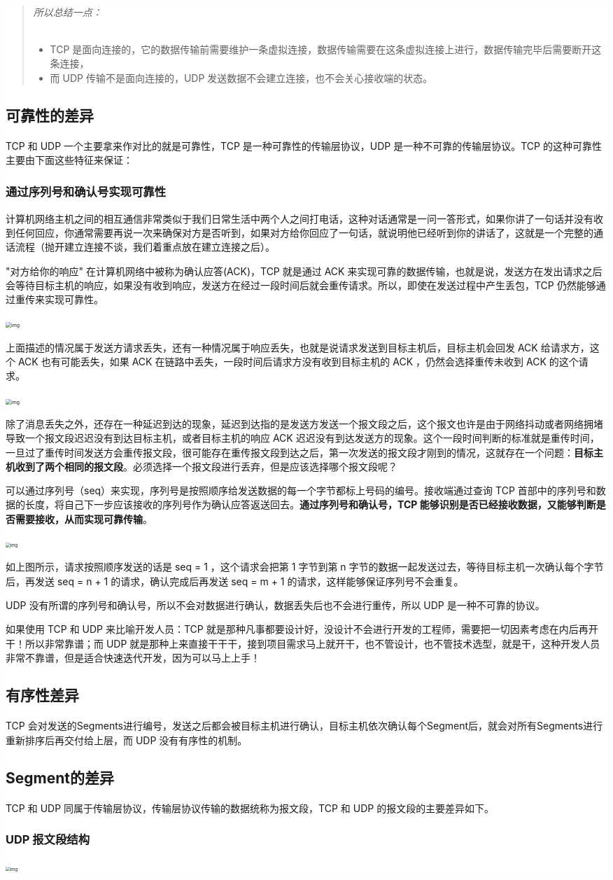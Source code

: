 >   ###### 所以总结一点：
>
>   -   TCP 是面向连接的，它的数据传输前需要维护一条虚拟连接，数据传输需要在这条虚拟连接上进行，数据传输完毕后需要断开这条连接，
>   -   而 UDP 传输不是面向连接的，UDP 发送数据不会建立连接，也不会关心接收端的状态。

## 可靠性的差异

TCP 和 UDP 一个主要拿来作对比的就是可靠性，TCP 是一种可靠性的传输层协议，UDP 是一种不可靠的传输层协议。TCP 的这种可靠性主要由下面这些特征来保证：

### 通过序列号和确认号实现可靠性

计算机网络主机之间的相互通信非常类似于我们日常生活中两个人之间打电话，这种对话通常是一问一答形式，如果你讲了一句话并没有收到任何回应，你通常需要再说一次来确保对方是否听到，如果对方给你回应了一句话，就说明他已经听到你的讲话了，这就是一个完整的通话流程（抛开建立连接不谈，我们着重点放在建立连接之后）。

"对方给你的响应" 在计算机网络中被称为确认应答(ACK)，TCP 就是通过 ACK 来实现可靠的数据传输，也就是说，发送方在发出请求之后会等待目标主机的响应，如果没有收到响应，发送方在经过一段时间后就会重传请求。所以，即使在发送过程中产生丢包，TCP 仍然能够通过重传来实现可靠性。

<img src="https://cdn.jsdelivr.net/gh/Wolfxin/MyPicGo/img/202208291035274.image" alt="img" style="zoom:50%;" />

上面描述的情况属于发送方请求丢失，还有一种情况属于响应丢失，也就是说请求发送到目标主机后，目标主机会回发 ACK 给请求方，这个 ACK 也有可能丢失，如果 ACK 在链路中丢失，一段时间后请求方没有收到目标主机的 ACK ，仍然会选择重传未收到 ACK 的这个请求。

<img src="https://cdn.jsdelivr.net/gh/Wolfxin/MyPicGo/img/202208291036634.image" alt="img" style="zoom:50%;" />

除了消息丢失之外，还存在一种延迟到达的现象，延迟到达指的是发送方发送一个报文段之后，这个报文也许是由于网络抖动或者网络拥堵导致一个报文段迟迟没有到达目标主机，或者目标主机的响应 ACK 迟迟没有到达发送方的现象。这个一段时间判断的标准就是重传时间，一旦过了重传时间发送方会重传报文段，很可能存在重传报文段到达之后，第一次发送的报文段才刚到的情况，这就存在一个问题：**目标主机收到了两个相同的报文段**。必须选择一个报文段进行丢弃，但是应该选择哪个报文段呢？

可以通过序列号（seq）来实现，序列号是按照顺序给发送数据的每一个字节都标上号码的编号。接收端通过查询 TCP 首部中的序列号和数据的长度，将自己下一步应该接收的序列号作为确认应答返送回去。**通过序列号和确认号，TCP 能够识别是否已经接收数据，又能够判断是否需要接收，从而实现可靠传输**。

<img src="https://cdn.jsdelivr.net/gh/Wolfxin/MyPicGo/img/202208291036664.image" alt="img" style="zoom: 43%;" />

如上图所示，请求按照顺序发送的话是 seq = 1 ，这个请求会把第 1 字节到第 n 字节的数据一起发送过去，等待目标主机一次确认每个字节后，再发送 seq = n + 1 的请求，确认完成后再发送 seq = m + 1 的请求，这样能够保证序列号不会重复。

UDP 没有所谓的序列号和确认号，所以不会对数据进行确认，数据丢失后也不会进行重传，所以 UDP 是一种不可靠的协议。

如果使用 TCP 和 UDP 来比喻开发人员：TCP 就是那种凡事都要设计好，没设计不会进行开发的工程师，需要把一切因素考虑在内后再开干！所以非常靠谱；而 UDP 就是那种上来直接干干干，接到项目需求马上就开干，也不管设计，也不管技术选型，就是干，这种开发人员非常不靠谱，但是适合快速迭代开发，因为可以马上上手！

## 有序性差异

TCP 会对发送的Segments进行编号，发送之后都会被目标主机进行确认，目标主机依次确认每个Segment后，就会对所有Segments进行重新排序后再交付给上层，而 UDP 没有有序性的机制。



## Segment的差异

TCP 和 UDP 同属于传输层协议，传输层协议传输的数据统称为报文段，TCP 和 UDP 的报文段的主要差异如下。

### UDP 报文段结构

<img src="https://cdn.jsdelivr.net/gh/Wolfxin/MyPicGo/img/202208291040608.image" alt="img" style="zoom:43%;" />

